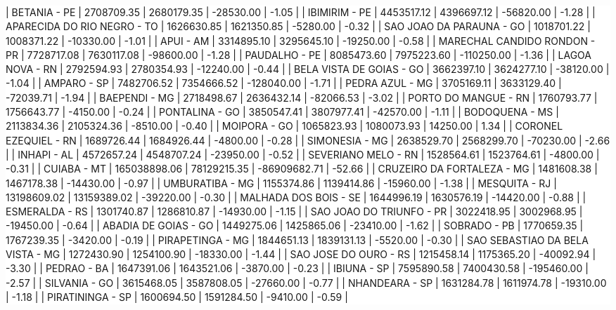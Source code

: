 | BETANIA - PE | 2708709.35 | 2680179.35 | -28530.00 | -1.05 |
| IBIMIRIM - PE | 4453517.12 | 4396697.12 | -56820.00 | -1.28 |
| APARECIDA DO RIO NEGRO - TO | 1626630.85 | 1621350.85 | -5280.00 | -0.32 |
| SAO JOAO DA PARAUNA - GO | 1018701.22 | 1008371.22 | -10330.00 | -1.01 |
| APUI - AM | 3314895.10 | 3295645.10 | -19250.00 | -0.58 |
| MARECHAL CANDIDO RONDON - PR | 7728717.08 | 7630117.08 | -98600.00 | -1.28 |
| PAUDALHO - PE | 8085473.60 | 7975223.60 | -110250.00 | -1.36 |
| LAGOA NOVA - RN | 2792594.93 | 2780354.93 | -12240.00 | -0.44 |
| BELA VISTA DE GOIAS - GO | 3662397.10 | 3624277.10 | -38120.00 | -1.04 |
| AMPARO - SP | 7482706.52 | 7354666.52 | -128040.00 | -1.71 |
| PEDRA AZUL - MG | 3705169.11 | 3633129.40 | -72039.71 | -1.94 |
| BAEPENDI - MG | 2718498.67 | 2636432.14 | -82066.53 | -3.02 |
| PORTO DO MANGUE - RN | 1760793.77 | 1756643.77 | -4150.00 | -0.24 |
| PONTALINA - GO | 3850547.41 | 3807977.41 | -42570.00 | -1.11 |
| BODOQUENA - MS | 2113834.36 | 2105324.36 | -8510.00 | -0.40 |
| MOIPORA - GO | 1065823.93 | 1080073.93 | 14250.00 | 1.34 |
| CORONEL EZEQUIEL - RN | 1689726.44 | 1684926.44 | -4800.00 | -0.28 |
| SIMONESIA - MG | 2638529.70 | 2568299.70 | -70230.00 | -2.66 |
| INHAPI - AL | 4572657.24 | 4548707.24 | -23950.00 | -0.52 |
| SEVERIANO MELO - RN | 1528564.61 | 1523764.61 | -4800.00 | -0.31 |
| CUIABA - MT | 165038898.06 | 78129215.35 | -86909682.71 | -52.66 |
| CRUZEIRO DA FORTALEZA - MG | 1481608.38 | 1467178.38 | -14430.00 | -0.97 |
| UMBURATIBA - MG | 1155374.86 | 1139414.86 | -15960.00 | -1.38 |
| MESQUITA - RJ | 13198609.02 | 13159389.02 | -39220.00 | -0.30 |
| MALHADA DOS BOIS - SE | 1644996.19 | 1630576.19 | -14420.00 | -0.88 |
| ESMERALDA - RS | 1301740.87 | 1286810.87 | -14930.00 | -1.15 |
| SAO JOAO DO TRIUNFO - PR | 3022418.95 | 3002968.95 | -19450.00 | -0.64 |
| ABADIA DE GOIAS - GO | 1449275.06 | 1425865.06 | -23410.00 | -1.62 |
| SOBRADO - PB | 1770659.35 | 1767239.35 | -3420.00 | -0.19 |
| PIRAPETINGA - MG | 1844651.13 | 1839131.13 | -5520.00 | -0.30 |
| SAO SEBASTIAO DA BELA VISTA - MG | 1272430.90 | 1254100.90 | -18330.00 | -1.44 |
| SAO JOSE DO OURO - RS | 1215458.14 | 1175365.20 | -40092.94 | -3.30 |
| PEDRAO - BA | 1647391.06 | 1643521.06 | -3870.00 | -0.23 |
| IBIUNA - SP | 7595890.58 | 7400430.58 | -195460.00 | -2.57 |
| SILVANIA - GO | 3615468.05 | 3587808.05 | -27660.00 | -0.77 |
| NHANDEARA - SP | 1631284.78 | 1611974.78 | -19310.00 | -1.18 |
| PIRATININGA - SP | 1600694.50 | 1591284.50 | -9410.00 | -0.59 |